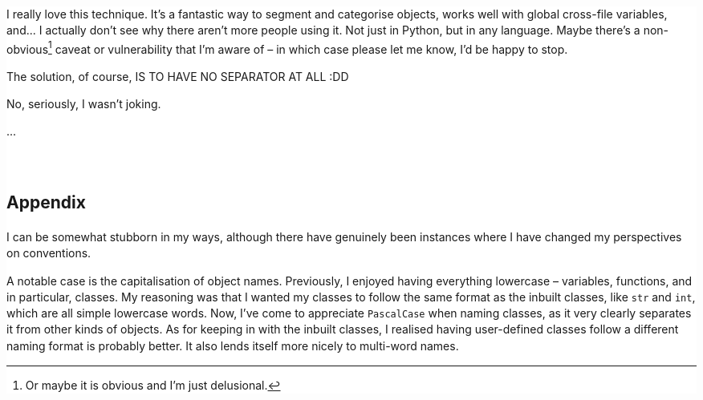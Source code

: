 I really love this technique. It’s a fantastic way to segment and categorise objects, works well with global cross-file variables, and... I actually don’t see why there aren’t more people using it. Not just in Python, but in any language. Maybe there’s a non-obvious[^obvious] caveat or vulnerability that I’m aware of – in which case please let me know, I’d be happy to stop.

[^obvious]: Or maybe it is obvious and I’m just delusional.

The solution, of course, IS TO HAVE NO SEPARATOR AT ALL :DD

No, seriously, I wasn’t joking.

...


<br>


## Appendix

I can be somewhat stubborn in my ways, although there have genuinely been instances where I have changed my perspectives on conventions.

A notable case is the capitalisation of object names. Previously, I enjoyed having everything lowercase – variables, functions, and in particular, classes. My reasoning was that I wanted my classes to follow the same format as the inbuilt classes, like `str` and `int`, which are all simple lowercase words. Now, I’ve come to appreciate `PascalCase` when naming classes, as it very clearly separates it from other kinds of objects. As for keeping in with the inbuilt classes, I realised having user-defined classes follow a different naming format is probably better. It also lends itself more nicely to multi-word names.




[^time]: It is not entirely untrue that I often spend more time fussing over syntax and style than actually writing code. I find inexplicable joy in this.
[^standard]: As to whether or not I achieve this...
[^pep]: Please note this is only an opinion.
[^code]: Quote by Guido Van Rossum. I think?
[^line]: I thought they looked cool. I mean I still do, but also it’s kinda bad for readability. They’re wonderfully efficient, but can get pretty unwieldy. Use them in moderation, I suppose.
[^work]: That’s me, buddy.
[^brain-cells]: I hear they don’t come cheap nowadays.
[^get]: I think. Currently untested.
[^flavour]: The only distinction I can think of for this, really, is import aliases – see [§ Names](#Names).
[^sup]: Or so it would seem.
[^sip]: Nah seriously.
[^hate]: Ok ‘hate’ is a strong word. I just strongly disagree with it.
[^hard]: Quote by Phil Karlton. Pretty sure this time.
[^accurate]: Not *actually* accurate, ofc, but the idea is definitely there.